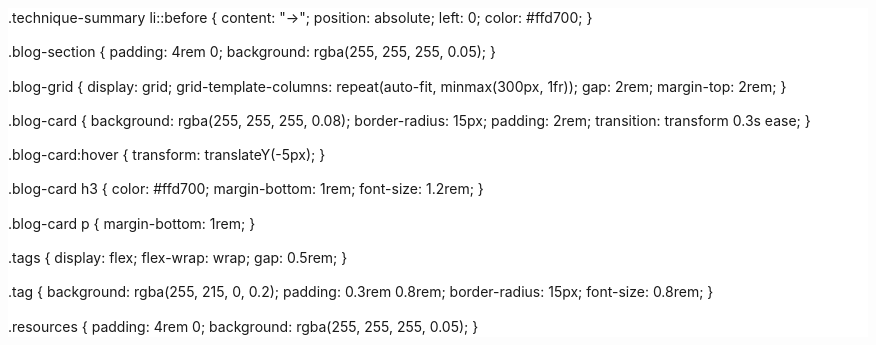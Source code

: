 .technique-summary li::before {
  content: "→";
  position: absolute;
  left: 0;
  color: #ffd700;
}

.blog-section {
  padding: 4rem 0;
  background: rgba(255, 255, 255, 0.05);
}

.blog-grid {
  display: grid;
  grid-template-columns: repeat(auto-fit, minmax(300px, 1fr));
  gap: 2rem;
  margin-top: 2rem;
}

.blog-card {
  background: rgba(255, 255, 255, 0.08);
  border-radius: 15px;
  padding: 2rem;
  transition: transform 0.3s ease;
}

.blog-card:hover {
  transform: translateY(-5px);
}

.blog-card h3 {
  color: #ffd700;
  margin-bottom: 1rem;
  font-size: 1.2rem;
}

.blog-card p {
  margin-bottom: 1rem;
}

.tags {
  display: flex;
  flex-wrap: wrap;
  gap: 0.5rem;
}

.tag {
  background: rgba(255, 215, 0, 0.2);
    padding: 0.3rem 0.8rem;
    border-radius: 15px;
    font-size: 0.8rem;
}

.resources {
  padding: 4rem 0;
  background: rgba(255, 255, 255, 0.05);
}
